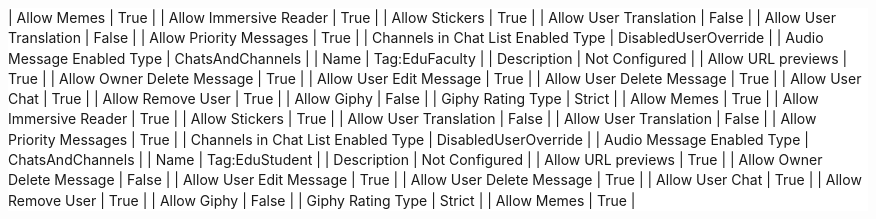 | Allow Memes                        | True                          |
| Allow Immersive Reader             | True                          |
| Allow Stickers                     | True                          |
| Allow User Translation             | False                         |
| Allow User Translation             | False                         |
| Allow Priority Messages            | True                          |
| Channels in Chat List Enabled Type | DisabledUserOverride          |
| Audio Message Enabled Type         | ChatsAndChannels              |
| Name                               | Tag:EduFaculty                |
| Description                        | Not Configured                |
| Allow URL previews                 | True                          |
| Allow Owner Delete Message         | True                          |
| Allow User Edit Message            | True                          |
| Allow User Delete Message          | True                          |
| Allow User Chat                    | True                          |
| Allow Remove User                  | True                          |
| Allow Giphy                        | False                         |
| Giphy Rating Type                  | Strict                        |
| Allow Memes                        | True                          |
| Allow Immersive Reader             | True                          |
| Allow Stickers                     | True                          |
| Allow User Translation             | False                         |
| Allow User Translation             | False                         |
| Allow Priority Messages            | True                          |
| Channels in Chat List Enabled Type | DisabledUserOverride          |
| Audio Message Enabled Type         | ChatsAndChannels              |
| Name                               | Tag:EduStudent                |
| Description                        | Not Configured                |
| Allow URL previews                 | True                          |
| Allow Owner Delete Message         | False                         |
| Allow User Edit Message            | True                          |
| Allow User Delete Message          | True                          |
| Allow User Chat                    | True                          |
| Allow Remove User                  | True                          |
| Allow Giphy                        | False                         |
| Giphy Rating Type                  | Strict                        |
| Allow Memes                        | True                          |